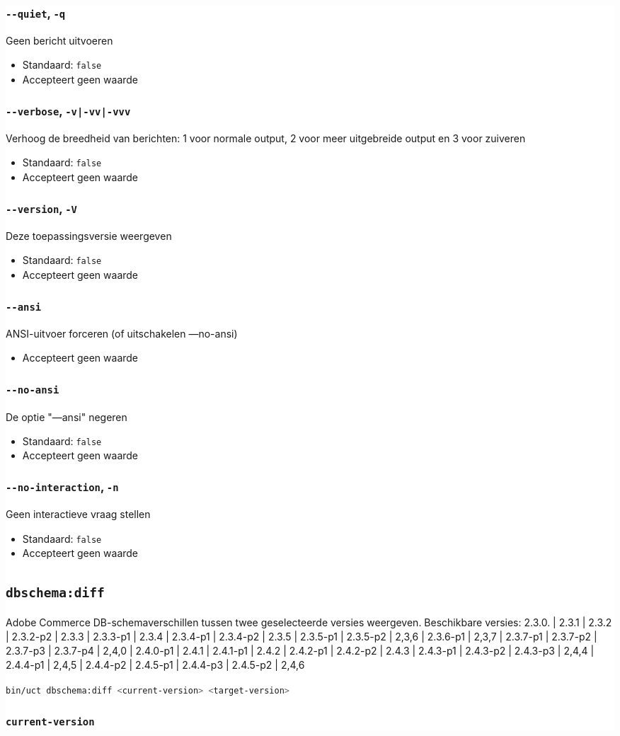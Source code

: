 ### `--quiet`, `-q`

Geen bericht uitvoeren

- Standaard: `false`
- Accepteert geen waarde

### `--verbose`, `-v|-vv|-vvv`

Verhoog de breedheid van berichten: 1 voor normale output, 2 voor meer uitgebreide output en 3 voor zuiveren

- Standaard: `false`
- Accepteert geen waarde

### `--version`, `-V`

Deze toepassingsversie weergeven

- Standaard: `false`
- Accepteert geen waarde

### `--ansi`

ANSI-uitvoer forceren (of uitschakelen —no-ansi)

- Accepteert geen waarde

### `--no-ansi`

De optie &quot;—ansi&quot; negeren

- Standaard: `false`
- Accepteert geen waarde

### `--no-interaction`, `-n`

Geen interactieve vraag stellen

- Standaard: `false`
- Accepteert geen waarde


## `dbschema:diff`

Adobe Commerce DB-schemaverschillen tussen twee geselecteerde versies weergeven.
Beschikbare versies: 2.3.0. | 2.3.1 | 2.3.2 | 2.3.2-p2 | 2.3.3 | 2.3.3-p1 | 2.3.4 | 2.3.4-p1 | 2.3.4-p2 | 2.3.5 | 2.3.5-p1 | 2.3.5-p2 | 2,3,6 | 2.3.6-p1 | 2,3,7 | 2.3.7-p1 | 2.3.7-p2 | 2.3.7-p3 | 2.3.7-p4 | 2,4,0 | 2.4.0-p1 | 2.4.1 | 2.4.1-p1 | 2.4.2 | 2.4.2-p1 | 2.4.2-p2 | 2.4.3 | 2.4.3-p1 | 2.4.3-p2 | 2.4.3-p3 | 2,4,4 | 2.4.4-p1 | 2,4,5 | 2.4.4-p2 | 2.4.5-p1 | 2.4.4-p3 | 2.4.5-p2 | 2,4,6

```bash
bin/uct dbschema:diff <current-version> <target-version>
```


### `current-version`
